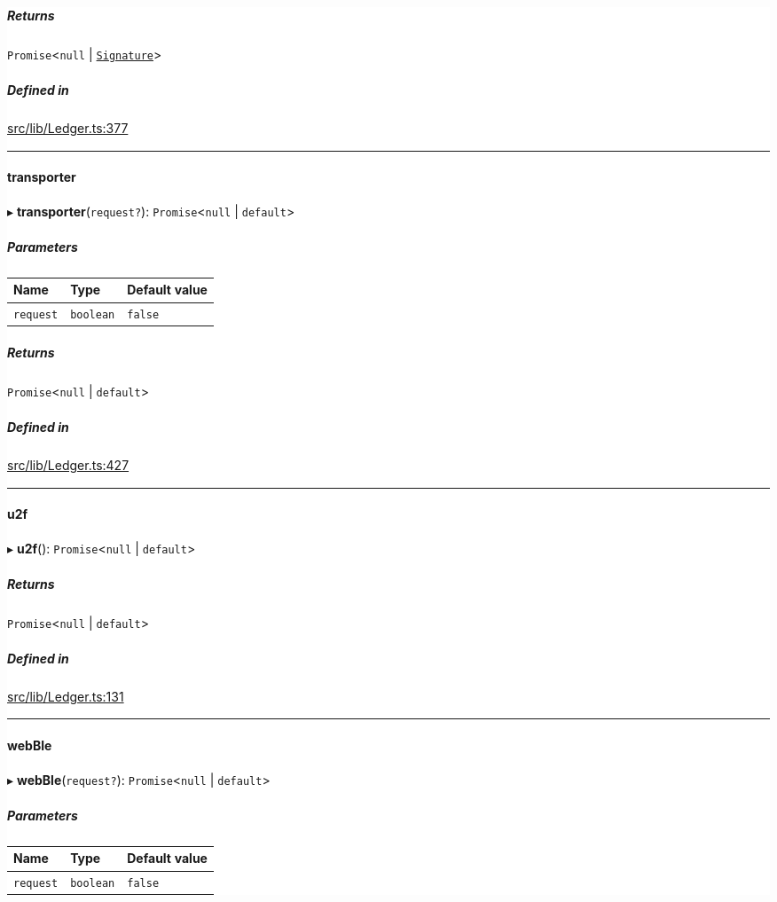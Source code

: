 ##### Returns

`Promise`<``null`` \| [`Signature`](#signature)\>

##### Defined in

[src/lib/Ledger.ts:377](https://github.com/idimetrix/ledger-app-cosmos/blob/b96f748/src/lib/Ledger.ts#L377)

___

#### transporter

▸ **transporter**(`request?`): `Promise`<``null`` \| `default`\>

##### Parameters

| Name | Type | Default value |
| :------ | :------ | :------ |
| `request` | `boolean` | `false` |

##### Returns

`Promise`<``null`` \| `default`\>

##### Defined in

[src/lib/Ledger.ts:427](https://github.com/idimetrix/ledger-app-cosmos/blob/b96f748/src/lib/Ledger.ts#L427)

___

#### u2f

▸ **u2f**(): `Promise`<``null`` \| `default`\>

##### Returns

`Promise`<``null`` \| `default`\>

##### Defined in

[src/lib/Ledger.ts:131](https://github.com/idimetrix/ledger-app-cosmos/blob/b96f748/src/lib/Ledger.ts#L131)

___

#### webBle

▸ **webBle**(`request?`): `Promise`<``null`` \| `default`\>

##### Parameters

| Name | Type | Default value |
| :------ | :------ | :------ |
| `request` | `boolean` | `false` |
